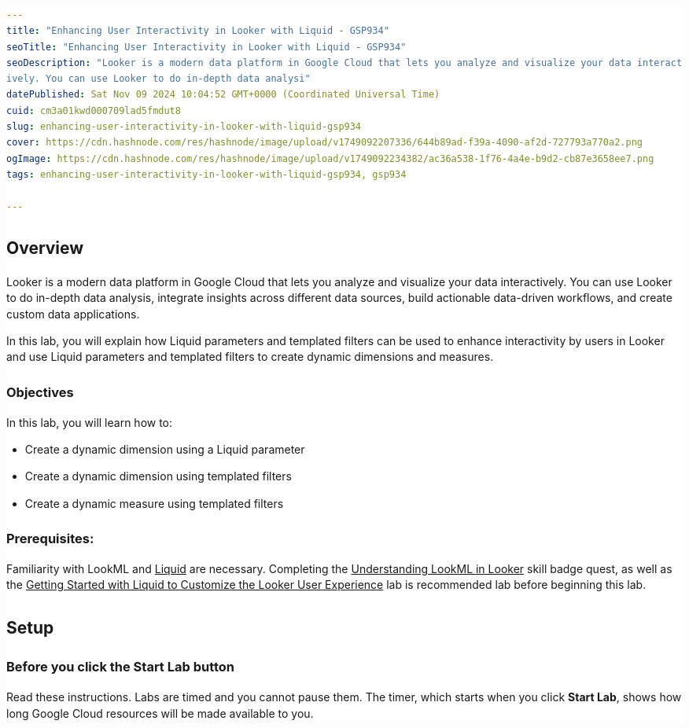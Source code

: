 ```yaml
---
title: "Enhancing User Interactivity in Looker with Liquid - GSP934"
seoTitle: "Enhancing User Interactivity in Looker with Liquid - GSP934"
seoDescription: "Looker is a modern data platform in Google Cloud that lets you analyze and visualize your data interactively. You can use Looker to do in-depth data analysi"
datePublished: Sat Nov 09 2024 10:04:52 GMT+0000 (Coordinated Universal Time)
cuid: cm3a01kwd000709lad5fmdut8
slug: enhancing-user-interactivity-in-looker-with-liquid-gsp934
cover: https://cdn.hashnode.com/res/hashnode/image/upload/v1749092207336/644b89ad-f39a-4090-af2d-727793a770a2.png
ogImage: https://cdn.hashnode.com/res/hashnode/image/upload/v1749092234382/ac36a538-1f76-4a4e-b9d2-cb87e3658ee7.png
tags: enhancing-user-interactivity-in-looker-with-liquid-gsp934, gsp934

---
```


## **Overview**

Looker is a modern data platform in Google Cloud that lets you analyze and visualize your data interactively. You can use Looker to do in-depth data analysis, integrate insights across different data sources, build actionable data-driven workflows, and create custom data applications.

In this lab, you will explain how Liquid parameters and templated filters can be used to enhance interactivity by users in Looker and use Liquid parameters and templated filters to create dynamic dimensions and measures.

### Objectives

In this lab, you will learn how to:

* Create a dynamic dimension using a Liquid parameter
    
* Create a dynamic dimension using templated filters
    
* Create a dynamic measure using templated filters
    

### Prerequisites:

Familiarity with LookML and [Liquid](https://shopify.github.io/liquid/) are necessary. Completing the [Understanding LookML in Looker](https://www.qwiklabs.com/quests/170) skill badge quest, as well as the [Getting Started with Liquid to Customize the Looker User Experience](https://www.cloudskillsboost.google/focuses/21217?parent=catalog) lab is recommended lab before beginning this lab.

## **Setup**

### Before you click the Start Lab button

Read these instructions. Labs are timed and you cannot pause them. The timer, which starts when you click **Start Lab**, shows how long Google Cloud resources will be made available to you.
